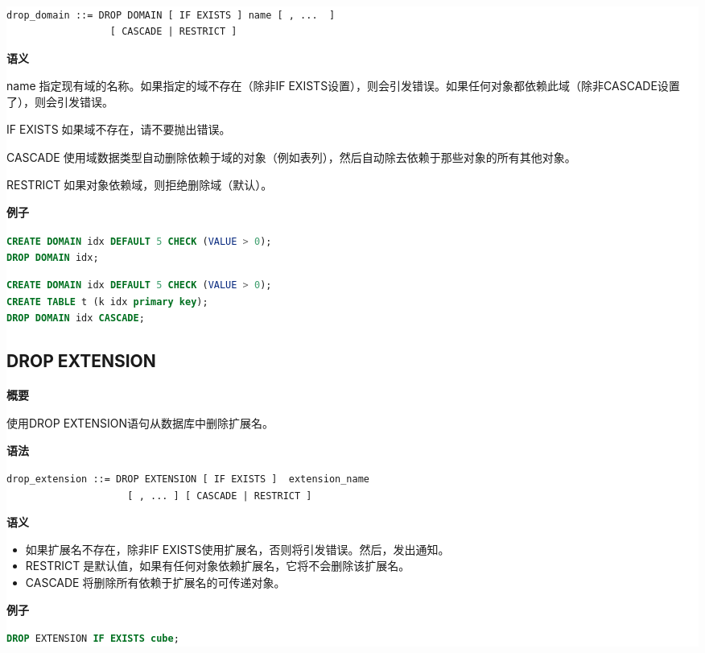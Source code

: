 ```
drop_domain ::= DROP DOMAIN [ IF EXISTS ] name [ , ...  ]
                  [ CASCADE | RESTRICT ]  
```



**语义**

name 指定现有域的名称。如果指定的域不存在（除非IF EXISTS设置），则会引发错误。如果任何对象都依赖此域（除非CASCADE设置了），则会引发错误。

IF EXISTS 如果域不存在，请不要抛出错误。

CASCADE 使用域数据类型自动删除依赖于域的对象（例如表列），然后自动除去依赖于那些对象的所有其他对象。 

RESTRICT 如果对象依赖域，则拒绝删除域（默认）。



**例子**

```sql
CREATE DOMAIN idx DEFAULT 5 CHECK (VALUE > 0);
DROP DOMAIN idx;  
```



```sql
CREATE DOMAIN idx DEFAULT 5 CHECK (VALUE > 0);
CREATE TABLE t (k idx primary key);
DROP DOMAIN idx CASCADE;  
```

 ## DROP EXTENSION

**概要**

使用DROP EXTENSION语句从数据库中删除扩展名。



**语法**

```
drop_extension ::= DROP EXTENSION [ IF EXISTS ]  extension_name
                     [ , ... ] [ CASCADE | RESTRICT ]  
```



**语义**

- 如果扩展名不存在，除非IF     EXISTS使用扩展名，否则将引发错误。然后，发出通知。
- RESTRICT 是默认值，如果有任何对象依赖扩展名，它将不会删除该扩展名。
- CASCADE 将删除所有依赖于扩展名的可传递对象。



**例子**

```sql
DROP EXTENSION IF EXISTS cube;  
```
